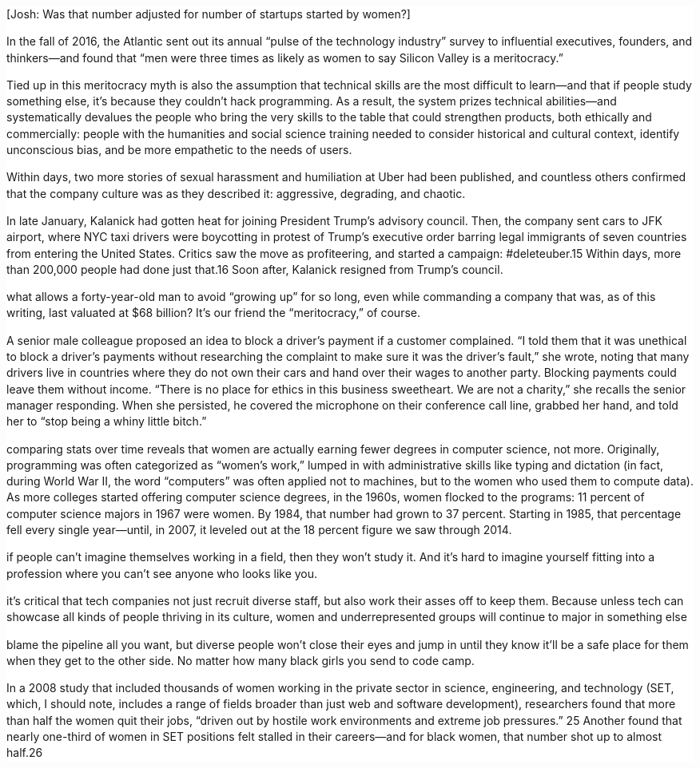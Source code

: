 [Josh: Was that number adjusted for number of startups started by women?]

In the fall of 2016, the Atlantic sent out its annual “pulse of the technology industry” survey to influential executives, founders, and thinkers—and found that “men were three times as likely as women to say Silicon Valley is a meritocracy.”

Tied up in this meritocracy myth is also the assumption that technical skills are the most difficult to learn—and that if people study something else, it’s because they couldn’t hack programming. As a result, the system prizes technical abilities—and systematically devalues the people who bring the very skills to the table that could strengthen products, both ethically and commercially: people with the humanities and social science training needed to consider historical and cultural context, identify unconscious bias, and be more empathetic to the needs of users.

Within days, two more stories of sexual harassment and humiliation at Uber had been published, and countless others confirmed that the company culture was as they described it: aggressive, degrading, and chaotic.

In late January, Kalanick had gotten heat for joining President Trump’s advisory council. Then, the company sent cars to JFK airport, where NYC taxi drivers were boycotting in protest of Trump’s executive order barring legal immigrants of seven countries from entering the United States. Critics saw the move as profiteering, and started a campaign: #deleteuber.15 Within days, more than 200,000 people had done just that.16 Soon after, Kalanick resigned from Trump’s council.

what allows a forty-year-old man to avoid “growing up” for so long, even while commanding a company that was, as of this writing, last valuated at $68 billion? It’s our friend the “meritocracy,” of course.

A senior male colleague proposed an idea to block a driver’s payment if a customer complained. “I told them that it was unethical to block a driver’s payments without researching the complaint to make sure it was the driver’s fault,” she wrote, noting that many drivers live in countries where they do not own their cars and hand over their wages to another party. Blocking payments could leave them without income. “There is no place for ethics in this business sweetheart. We are not a charity,” she recalls the senior manager responding. When she persisted, he covered the microphone on their conference call line, grabbed her hand, and told her to “stop being a whiny little bitch.”

comparing stats over time reveals that women are actually earning fewer degrees in computer science, not more. Originally, programming was often categorized as “women’s work,” lumped in with administrative skills like typing and dictation (in fact, during World War II, the word “computers” was often applied not to machines, but to the women who used them to compute data). As more colleges started offering computer science degrees, in the 1960s, women flocked to the programs: 11 percent of computer science majors in 1967 were women. By 1984, that number had grown to 37 percent. Starting in 1985, that percentage fell every single year—until, in 2007, it leveled out at the 18 percent figure we saw through 2014.

if people can’t imagine themselves working in a field, then they won’t study it. And it’s hard to imagine yourself fitting into a profession where you can’t see anyone who looks like you.

it’s critical that tech companies not just recruit diverse staff, but also work their asses off to keep them. Because unless tech can showcase all kinds of people thriving in its culture, women and underrepresented groups will continue to major in something else

blame the pipeline all you want, but diverse people won’t close their eyes and jump in until they know it’ll be a safe place for them when they get to the other side. No matter how many black girls you send to code camp.

In a 2008 study that included thousands of women working in the private sector in science, engineering, and technology (SET, which, I should note, includes a range of fields broader than just web and software development), researchers found that more than half the women quit their jobs, “driven out by hostile work environments and extreme job pressures.” 25 Another found that nearly one-third of women in SET positions felt stalled in their careers—and for black women, that number shot up to almost half.26
